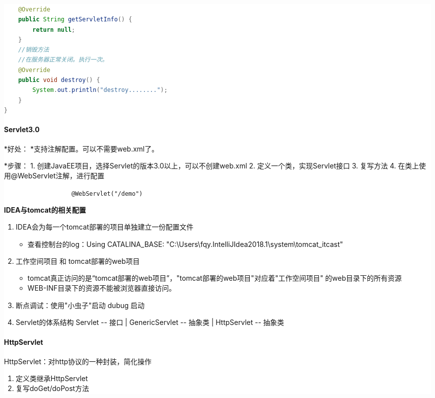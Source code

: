 ```java
    @Override
    public String getServletInfo() {
        return null;
    }
    //销毁方法
    //在服务器正常关闭。执行一次。
    @Override
    public void destroy() {
        System.out.println("destroy........");
    }
}
```



#### Servlet3.0

*好处：
		*支持注解配置。可以不需要web.xml了。

*步骤：
  		1. 创建JavaEE项目，选择Servlet的版本3.0以上，可以不创建web.xml
                		2. 定义一个类，实现Servlet接口
            		3. 复写方法
                      		4. 在类上使用@WebServlet注解，进行配置
                   
                       @WebServlet("/demo")

**IDEA与tomcat的相关配置**

 1. IDEA会为每一个tomcat部署的项目单独建立一份配置文件
	* 查看控制台的log：Using CATALINA_BASE:   "C:\Users\fqy\.IntelliJIdea2018.1\system\tomcat\_itcast"

2. 工作空间项目    和     tomcat部署的web项目
	* tomcat真正访问的是“tomcat部署的web项目”，"tomcat部署的web项目"对应着"工作空间项目" 的web目录下的所有资源
	* WEB-INF目录下的资源不能被浏览器直接访问。
3. 断点调试：使用"小虫子"启动 dubug 启动





6. Servlet的体系结构	
	Servlet -- 接口
		|
	GenericServlet -- 抽象类
		|
	HttpServlet  -- 抽象类



#### HttpServlet

HttpServlet：对http协议的一种封装，简化操作

1. 定义类继承HttpServlet
2. 复写doGet/doPost方法
